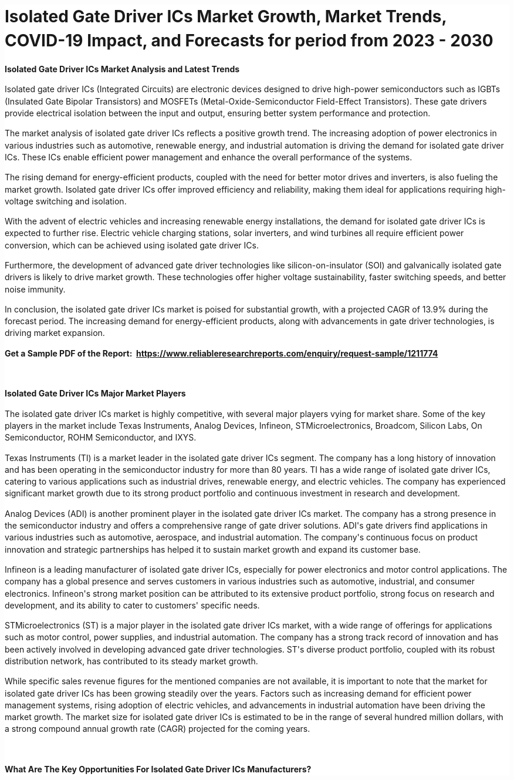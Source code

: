 <p><h1>Isolated Gate Driver ICs Market Growth, Market Trends, COVID-19 Impact, and Forecasts for period from 2023 - 2030</h1></p><p><strong>Isolated Gate Driver ICs Market Analysis and Latest Trends</strong></p>
<p><p>Isolated gate driver ICs (Integrated Circuits) are electronic devices designed to drive high-power semiconductors such as IGBTs (Insulated Gate Bipolar Transistors) and MOSFETs (Metal-Oxide-Semiconductor Field-Effect Transistors). These gate drivers provide electrical isolation between the input and output, ensuring better system performance and protection.</p><p>The market analysis of isolated gate driver ICs reflects a positive growth trend. The increasing adoption of power electronics in various industries such as automotive, renewable energy, and industrial automation is driving the demand for isolated gate driver ICs. These ICs enable efficient power management and enhance the overall performance of the systems.</p><p>The rising demand for energy-efficient products, coupled with the need for better motor drives and inverters, is also fueling the market growth. Isolated gate driver ICs offer improved efficiency and reliability, making them ideal for applications requiring high-voltage switching and isolation.</p><p>With the advent of electric vehicles and increasing renewable energy installations, the demand for isolated gate driver ICs is expected to further rise. Electric vehicle charging stations, solar inverters, and wind turbines all require efficient power conversion, which can be achieved using isolated gate driver ICs.</p><p>Furthermore, the development of advanced gate driver technologies like silicon-on-insulator (SOI) and galvanically isolated gate drivers is likely to drive market growth. These technologies offer higher voltage sustainability, faster switching speeds, and better noise immunity.</p><p>In conclusion, the isolated gate driver ICs market is poised for substantial growth, with a projected CAGR of 13.9% during the forecast period. The increasing demand for energy-efficient products, along with advancements in gate driver technologies, is driving market expansion.</p></p>
<p><strong>Get a Sample PDF of the Report:&nbsp; <a href="https://www.reliableresearchreports.com/enquiry/request-sample/1211774">https://www.reliableresearchreports.com/enquiry/request-sample/1211774</a></strong></p>
<p>&nbsp;</p>
<p><strong>Isolated Gate Driver ICs Major Market Players</strong></p>
<p><p>The isolated gate driver ICs market is highly competitive, with several major players vying for market share. Some of the key players in the market include Texas Instruments, Analog Devices, Infineon, STMicroelectronics, Broadcom, Silicon Labs, On Semiconductor, ROHM Semiconductor, and IXYS.</p><p>Texas Instruments (TI) is a market leader in the isolated gate driver ICs segment. The company has a long history of innovation and has been operating in the semiconductor industry for more than 80 years. TI has a wide range of isolated gate driver ICs, catering to various applications such as industrial drives, renewable energy, and electric vehicles. The company has experienced significant market growth due to its strong product portfolio and continuous investment in research and development.</p><p>Analog Devices (ADI) is another prominent player in the isolated gate driver ICs market. The company has a strong presence in the semiconductor industry and offers a comprehensive range of gate driver solutions. ADI's gate drivers find applications in various industries such as automotive, aerospace, and industrial automation. The company's continuous focus on product innovation and strategic partnerships has helped it to sustain market growth and expand its customer base.</p><p>Infineon is a leading manufacturer of isolated gate driver ICs, especially for power electronics and motor control applications. The company has a global presence and serves customers in various industries such as automotive, industrial, and consumer electronics. Infineon's strong market position can be attributed to its extensive product portfolio, strong focus on research and development, and its ability to cater to customers' specific needs.</p><p>STMicroelectronics (ST) is a major player in the isolated gate driver ICs market, with a wide range of offerings for applications such as motor control, power supplies, and industrial automation. The company has a strong track record of innovation and has been actively involved in developing advanced gate driver technologies. ST's diverse product portfolio, coupled with its robust distribution network, has contributed to its steady market growth.</p><p>While specific sales revenue figures for the mentioned companies are not available, it is important to note that the market for isolated gate driver ICs has been growing steadily over the years. Factors such as increasing demand for efficient power management systems, rising adoption of electric vehicles, and advancements in industrial automation have been driving the market growth. The market size for isolated gate driver ICs is estimated to be in the range of several hundred million dollars, with a strong compound annual growth rate (CAGR) projected for the coming years.</p></p>
<p>&nbsp;</p>
<p><strong>What Are The Key Opportunities For Isolated Gate Driver ICs Manufacturers?</strong></p>
